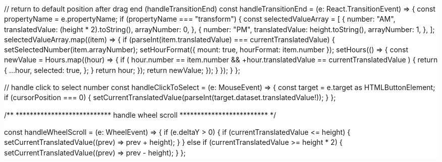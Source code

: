   // return to default position after drag end (handleTransitionEnd)
  const handleTransitionEnd = (e: React.TransitionEvent<HTMLDivElement>) => {
    const propertyName = e.propertyName;
    if (propertyName === "transform") {
      const selectedValueArray = [
        {
          number: "AM",
          translatedValue: (height * 2).toString(),
          arrayNumber: 0,
        },
        {
          number: "PM",
          translatedValue: height.toString(),
          arrayNumber: 1,
        },
      ];
      selectedValueArray.map((item) => {
        if (parseInt(item.translatedValue) === currentTranslatedValue) {
          setSelectedNumber(item.arrayNumber);
          setHourFormat({ mount: true, hourFormat: item.number });
          setHours(() => {
            const newValue = Hours.map((hour) => {
              if (
                hour.number == item.number &&
                +hour.translatedValue == currentTranslatedValue
              ) {
                return {
                  ...hour,
                  selected: true,
                };
              }
              return hour;
            });
            return newValue;
          });
        }
      });
    }
  };

  // handle click to select number
  const handleClickToSelect = (e: MouseEvent) => {
    const target = e.target as HTMLButtonElement;
    if (cursorPosition === 0) {
      setCurrentTranslatedValue(parseInt(target.dataset.translatedValue!));
    }
  };

  /** ***************************   handle wheel scroll ************************* */

  const handleWheelScroll = (e: WheelEvent) => {
    if (e.deltaY > 0) {
      if (currentTranslatedValue <= height) {
        setCurrentTranslatedValue((prev) => prev + height);
      }
    } else if (currentTranslatedValue >= height * 2) {
      setCurrentTranslatedValue((prev) => prev - height);
    }
  };
